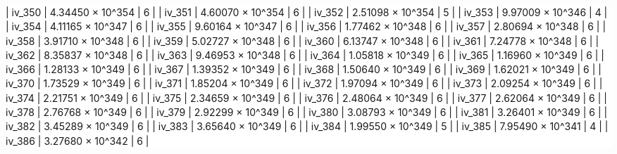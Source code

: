 | iv_350 | 4.34450 × 10^354 | 6 |
| iv_351 | 4.60070 × 10^354 | 6 |
| iv_352 | 2.51098 × 10^354 | 5 |
| iv_353 | 9.97009 × 10^346 | 4 |
| iv_354 | 4.11165 × 10^347 | 6 |
| iv_355 | 9.60164 × 10^347 | 6 |
| iv_356 | 1.77462 × 10^348 | 6 |
| iv_357 | 2.80694 × 10^348 | 6 |
| iv_358 | 3.91710 × 10^348 | 6 |
| iv_359 | 5.02727 × 10^348 | 6 |
| iv_360 | 6.13747 × 10^348 | 6 |
| iv_361 | 7.24778 × 10^348 | 6 |
| iv_362 | 8.35837 × 10^348 | 6 |
| iv_363 | 9.46953 × 10^348 | 6 |
| iv_364 | 1.05818 × 10^349 | 6 |
| iv_365 | 1.16960 × 10^349 | 6 |
| iv_366 | 1.28133 × 10^349 | 6 |
| iv_367 | 1.39352 × 10^349 | 6 |
| iv_368 | 1.50640 × 10^349 | 6 |
| iv_369 | 1.62021 × 10^349 | 6 |
| iv_370 | 1.73529 × 10^349 | 6 |
| iv_371 | 1.85204 × 10^349 | 6 |
| iv_372 | 1.97094 × 10^349 | 6 |
| iv_373 | 2.09254 × 10^349 | 6 |
| iv_374 | 2.21751 × 10^349 | 6 |
| iv_375 | 2.34659 × 10^349 | 6 |
| iv_376 | 2.48064 × 10^349 | 6 |
| iv_377 | 2.62064 × 10^349 | 6 |
| iv_378 | 2.76768 × 10^349 | 6 |
| iv_379 | 2.92299 × 10^349 | 6 |
| iv_380 | 3.08793 × 10^349 | 6 |
| iv_381 | 3.26401 × 10^349 | 6 |
| iv_382 | 3.45289 × 10^349 | 6 |
| iv_383 | 3.65640 × 10^349 | 6 |
| iv_384 | 1.99550 × 10^349 | 5 |
| iv_385 | 7.95490 × 10^341 | 4 |
| iv_386 | 3.27680 × 10^342 | 6 |